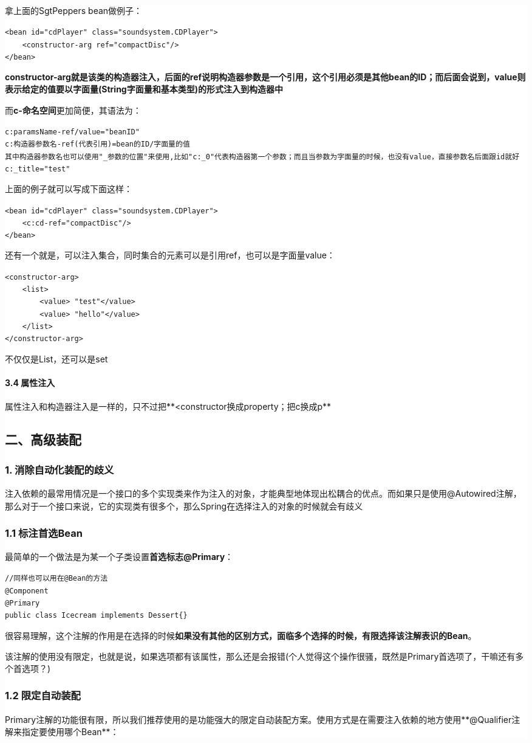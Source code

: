 拿上面的SgtPeppers bean做例子：  

	<bean id="cdPlayer" class="soundsystem.CDPlayer">
		<constructor-arg ref="compactDisc"/>
	</bean>  

**constructor-arg就是该类的构造器注入，后面的ref说明构造器参数是一个引用，这个引用必须是其他bean的ID；而后面会说到，value则表示给定的值要以字面量(String字面量和基本类型)的形式注入到构造器中**  

而**c-命名空间**更加简便，其语法为：  

	c:paramsName-ref/value="beanID"  
	c:构造器参数名-ref(代表引用)=bean的ID/字面量的值    
	其中构造器参数名也可以使用"_参数的位置"来使用,比如"c:_0"代表构造器第一个参数；而且当参数为字面量的时候，也没有value，直接参数名后面跟id就好  
	c:_title="test"  



上面的例子就可以写成下面这样：

	<bean id="cdPlayer" class="soundsystem.CDPlayer">
		<c:cd-ref="compactDisc"/>
	</bean>      

还有一个就是，可以注入集合，同时集合的元素可以是引用ref，也可以是字面量value：  

	<constructor-arg>
		<list>
			<value> "test"</value>
			<value> "hello"</value>  
		</list>
	</constructor-arg>  

不仅仅是List，还可以是set  

#### 3.4 属性注入  
属性注入和构造器注入是一样的，只不过把**<constructor换成property；把c换成p**  

## 二、高级装配  
### 1. 消除自动化装配的歧义  
注入依赖的最常用情况是一个接口的多个实现类来作为注入的对象，才能典型地体现出松耦合的优点。而如果只是使用@Autowired注解，那么对于一个接口来说，它的实现类有很多个，那么Spring在选择注入的对象的时候就会有歧义  

### 1.1 标注首选Bean  
最简单的一个做法是为某一个子类设置**首选标志@Primary**：  

	//同样也可以用在@Bean的方法
	@Component
	@Primary
	public class Icecream implements Dessert{}  

很容易理解，这个注解的作用是在选择的时候**如果没有其他的区别方式，面临多个选择的时候，有限选择该注解表识的Bean**。  

该注解的使用没有限定，也就是说，如果选项都有该属性，那么还是会报错(个人觉得这个操作很骚，既然是Primary首选项了，干嘛还有多个首选项？)  

### 1.2 限定自动装配  
Primary注解的功能很有限，所以我们推荐使用的是功能强大的限定自动装配方案。使用方式是在需要注入依赖的地方使用**@Qualifier注解来指定要使用哪个Bean**：  
